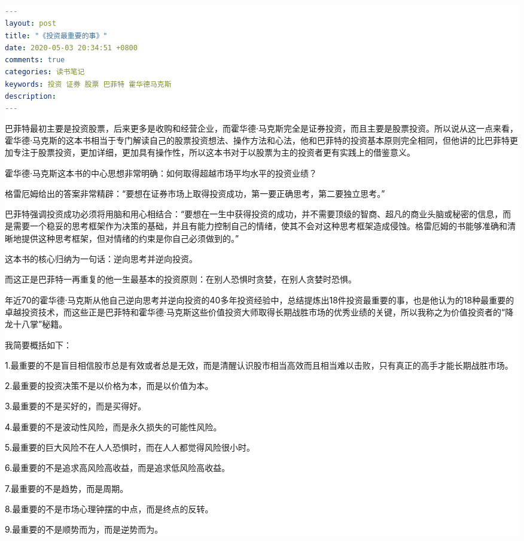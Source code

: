 ```yaml
---
layout: post
title: "《投资最重要的事》"
date: 2020-05-03 20:34:51 +0800
comments: true
categories: 读书笔记
keywords: 投资 证券 股票 巴菲特 霍华德马克斯
description: 
---
```


巴菲特最初主要是投资股票，后来更多是收购和经营企业，而霍华德·马克斯完全是证券投资，而且主要是股票投资。所以说从这一点来看，霍华德·马克斯的这本书相当于专门解读自己的股票投资想法、操作方法和心法，他和巴菲特的投资基本原则完全相同，但他讲的比巴菲特更加专注于股票投资，更加详细，更加具有操作性，所以这本书对于以股票为主的投资者更有实践上的借鉴意义。



霍华德·马克斯这本书的中心思想非常明确：如何取得超越市场平均水平的投资业绩？







格雷厄姆给出的答案非常精辟：“要想在证券市场上取得投资成功，第一要正确思考，第二要独立思考。”



巴菲特强调投资成功必须将用脑和用心相结合：“要想在一生中获得投资的成功，并不需要顶级的智商、超凡的商业头脑或秘密的信息，而是需要一个稳妥的思考框架作为决策的基础，并且有能力控制自己的情绪，使其不会对这种思考框架造成侵蚀。格雷厄姆的书能够准确和清晰地提供这种思考框架，但对情绪的约束是你自己必须做到的。”



这本书的核心归纳为一句话：逆向思考并逆向投资。



而这正是巴菲特一再重复的他一生最基本的投资原则：在别人恐惧时贪婪，在别人贪婪时恐惧。



年近70的霍华德·马克斯从他自己逆向思考并逆向投资的40多年投资经验中，总结提炼出18件投资最重要的事，也是他认为的18种最重要的卓越投资技术，而这些正是巴菲特和霍华德·马克斯这些价值投资大师取得长期战胜市场的优秀业绩的关键，所以我称之为价值投资者的“降龙十八掌”秘籍。



我简要概括如下：

1.最重要的不是盲目相信股市总是有效或者总是无效，而是清醒认识股市相当高效而且相当难以击败，只有真正的高手才能长期战胜市场。

2.最重要的投资决策不是以价格为本，而是以价值为本。

3.最重要的不是买好的，而是买得好。

4.最重要的不是波动性风险，而是永久损失的可能性风险。

5.最重要的巨大风险不在人人恐惧时，而在人人都觉得风险很小时。

6.最重要的不是追求高风险高收益，而是追求低风险高收益。

7.最重要的不是趋势，而是周期。

8.最重要的不是市场心理钟摆的中点，而是终点的反转。

9.最重要的不是顺势而为，而是逆势而为。
